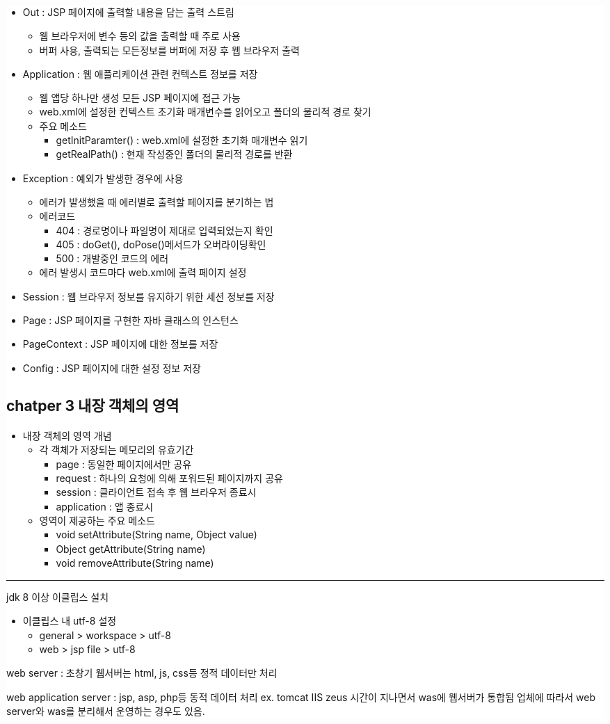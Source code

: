   - Out : JSP 페이지에 출력할 내용을 담는 출력 스트림
    * 웹 브라우저에 변수 등의 값을 출력할 때 주로 사용
    * 버퍼 사용, 출력되는 모든정보를 버퍼에 저장 후 웹 브라우저 출력

  - Application : 웹 애플리케이션 관련 컨텍스트 정보를 저장
    * 웹 앱당 하나만 생성 모든 JSP 페이지에 접근 가능
    * web.xml에 설정한 컨텍스트 초기화 매개변수를 읽어오고 폴더의 물리적 경로 찾기
    * 주요 메소드
      + getInitParamter() : web.xml에 설정한 초기화 매개변수 읽기
      * getRealPath() : 현재 작성중인 폴더의 물리적 경로를 반환

  - Exception : 예외가 발생한 경우에 사용
    * 에러가 발생했을 때 에러별로 출력할 페이지를 분기하는 법
    * 에러코드
      + 404 : 경로명이나 파일명이 제대로 입력되었는지 확인
      + 405 : doGet(), doPose()메서드가 오버라이딩확인
      + 500 : 개발중인 코드의 에러
    * 에러 발생시 코드마다 web.xml에 출력 페이지 설정

  - Session : 웹 브라우저 정보를 유지하기 위한 세션 정보를 저장
  - Page : JSP  페이지를 구현한 자바 클래스의 인스턴스
  - PageContext : JSP 페이지에 대한 정보를 저장
  - Config : JSP 페이지에 대한 설정 정보 저장


## chatper 3 내장 객체의 영역
  - 내장 객체의 영역 개념 
    * 각 객체가 저장되는 메모리의 유효기간
      + page : 동일한 페이지에서만 공유 
      + request : 하나의 요청에 의해 포워드된 페이지까지 공유
      + session : 클라이언트 접속 후 웹 브라우저 종료시
      + application : 앱 종료시 
    * 영역이 제공하는 주요 메소드
      + void setAttribute(String name, Object value)
      + Object getAttribute(String name)
      + void removeAttribute(String name)
  


------------------
jdk 8 이상
이클립스 설치
  - 이클립스 내 utf-8 설정
    * general > workspace > utf-8
    * web > jsp file > utf-8

web server
  : 초창기 웹서버는  html, js, css등 정적 데이터만 처리

web application server
  : jsp, asp, php등 동적 데이터 처리
  ex. tomcat IIS zeus
시간이 지나면서 was에 웹서버가 통합됨
업체에 따라서 web server와 was를 분리해서 운영하는 경우도 있음.
